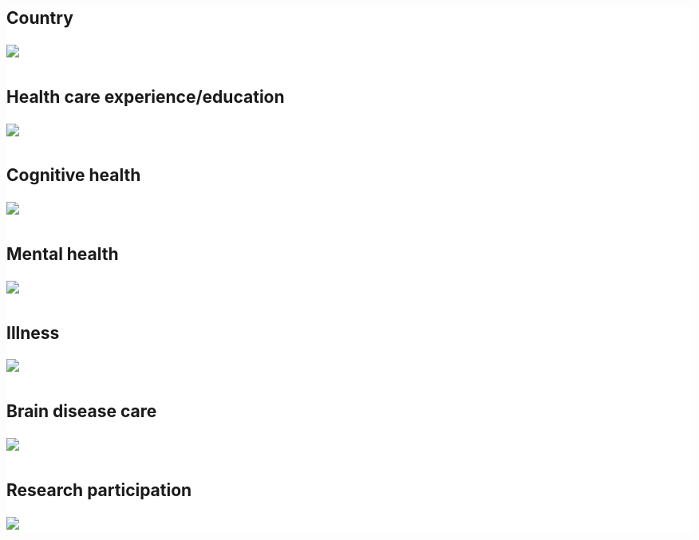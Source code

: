 
## Country

<img src="/Users/athanasm/workspace/lifebrain/gbhs/tests/testthat/paper1-desc/descriptives_files/figure-html/unnamed-chunk-31-1.png" width="100%" />

## Health care experience/education

<img src="/Users/athanasm/workspace/lifebrain/gbhs/tests/testthat/paper1-desc/descriptives_files/figure-html/unnamed-chunk-32-1.png" width="100%" />

## Cognitive health

<img src="/Users/athanasm/workspace/lifebrain/gbhs/tests/testthat/paper1-desc/descriptives_files/figure-html/unnamed-chunk-33-1.png" width="100%" />

## Mental health

<img src="/Users/athanasm/workspace/lifebrain/gbhs/tests/testthat/paper1-desc/descriptives_files/figure-html/unnamed-chunk-34-1.png" width="100%" />

## Illness
<img src="/Users/athanasm/workspace/lifebrain/gbhs/tests/testthat/paper1-desc/descriptives_files/figure-html/unnamed-chunk-35-1.png" width="100%" />

## Brain disease care

<img src="/Users/athanasm/workspace/lifebrain/gbhs/tests/testthat/paper1-desc/descriptives_files/figure-html/unnamed-chunk-36-1.png" width="100%" />

## Research participation

<img src="/Users/athanasm/workspace/lifebrain/gbhs/tests/testthat/paper1-desc/descriptives_files/figure-html/unnamed-chunk-37-1.png" width="100%" />
